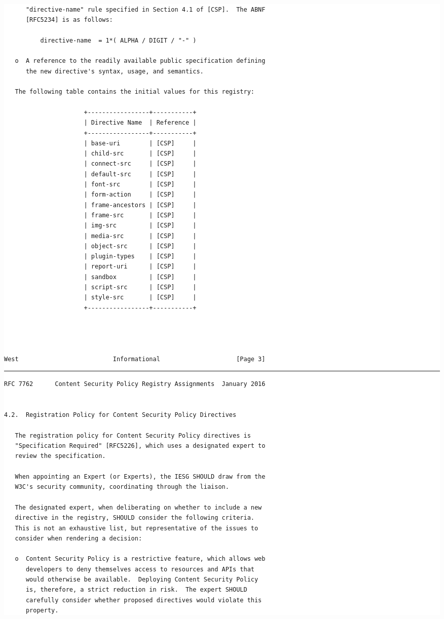 ``` newpage
      "directive-name" rule specified in Section 4.1 of [CSP].  The ABNF
      [RFC5234] is as follows:

          directive-name  = 1*( ALPHA / DIGIT / "-" )

   o  A reference to the readily available public specification defining
      the new directive's syntax, usage, and semantics.

   The following table contains the initial values for this registry:

                      +-----------------+-----------+
                      | Directive Name  | Reference |
                      +-----------------+-----------+
                      | base-uri        | [CSP]     |
                      | child-src       | [CSP]     |
                      | connect-src     | [CSP]     |
                      | default-src     | [CSP]     |
                      | font-src        | [CSP]     |
                      | form-action     | [CSP]     |
                      | frame-ancestors | [CSP]     |
                      | frame-src       | [CSP]     |
                      | img-src         | [CSP]     |
                      | media-src       | [CSP]     |
                      | object-src      | [CSP]     |
                      | plugin-types    | [CSP]     |
                      | report-uri      | [CSP]     |
                      | sandbox         | [CSP]     |
                      | script-src      | [CSP]     |
                      | style-src       | [CSP]     |
                      +-----------------+-----------+




West                          Informational                     [Page 3]
```

------------------------------------------------------------------------

``` newpage
RFC 7762      Content Security Policy Registry Assignments  January 2016


4.2.  Registration Policy for Content Security Policy Directives

   The registration policy for Content Security Policy directives is
   "Specification Required" [RFC5226], which uses a designated expert to
   review the specification.

   When appointing an Expert (or Experts), the IESG SHOULD draw from the
   W3C's security community, coordinating through the liaison.

   The designated expert, when deliberating on whether to include a new
   directive in the registry, SHOULD consider the following criteria.
   This is not an exhaustive list, but representative of the issues to
   consider when rendering a decision:

   o  Content Security Policy is a restrictive feature, which allows web
      developers to deny themselves access to resources and APIs that
      would otherwise be available.  Deploying Content Security Policy
      is, therefore, a strict reduction in risk.  The expert SHOULD
      carefully consider whether proposed directives would violate this
      property.

```